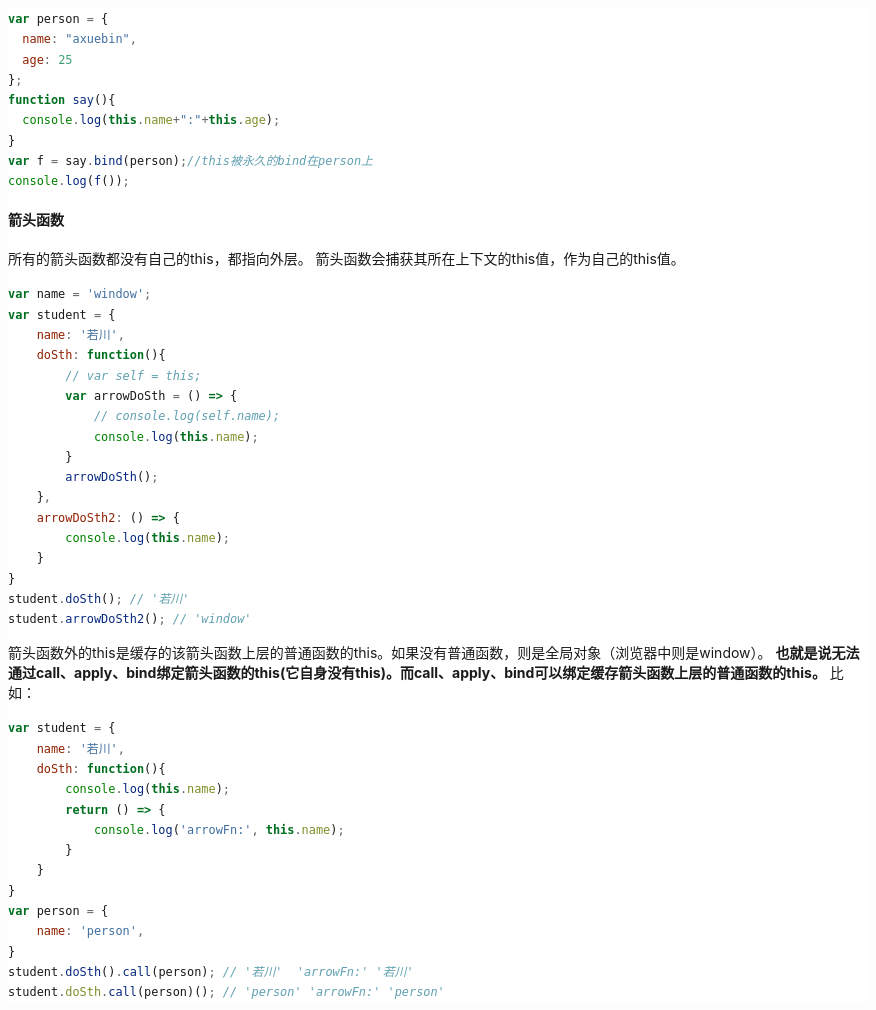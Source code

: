 ```javascript
var person = {
  name: "axuebin",
  age: 25
};
function say(){
  console.log(this.name+":"+this.age);
}
var f = say.bind(person);//this被永久的bind在person上
console.log(f());
```

#### 箭头函数
所有的箭头函数都没有自己的this，都指向外层。
箭头函数会捕获其所在上下文的this值，作为自己的this值。

```javascript
var name = 'window';
var student = {
    name: '若川',
    doSth: function(){
        // var self = this;
        var arrowDoSth = () => {
            // console.log(self.name);
            console.log(this.name);
        }
        arrowDoSth();
    },
    arrowDoSth2: () => {
        console.log(this.name);
    }
}
student.doSth(); // '若川'
student.arrowDoSth2(); // 'window'
```

箭头函数外的this是缓存的该箭头函数上层的普通函数的this。如果没有普通函数，则是全局对象（浏览器中则是window）。
**也就是说无法通过call、apply、bind绑定箭头函数的this(它自身没有this)。而call、apply、bind可以绑定缓存箭头函数上层的普通函数的this。**
比如：
```javascript
var student = {
    name: '若川',
    doSth: function(){
        console.log(this.name);
        return () => {
            console.log('arrowFn:', this.name);
        }
    }
}
var person = {
    name: 'person',
}
student.doSth().call(person); // '若川'  'arrowFn:' '若川'  
student.doSth.call(person)(); // 'person' 'arrowFn:' 'person'
```
